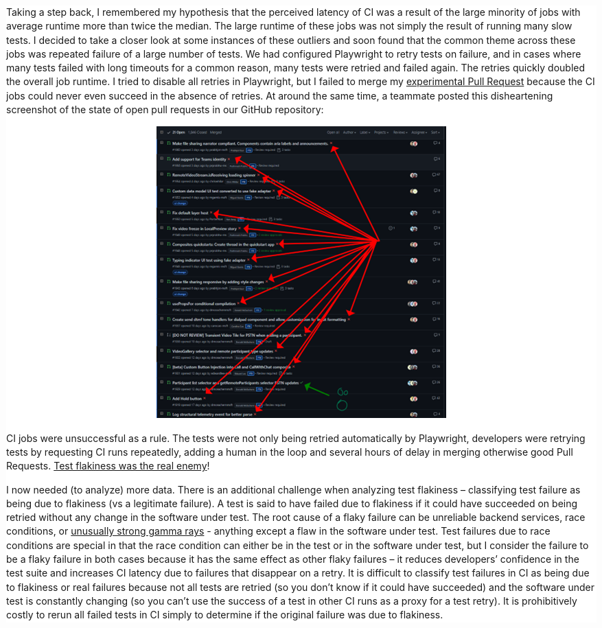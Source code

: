 Taking a step back, I remembered my hypothesis that the perceived latency of CI was a result of the large minority of jobs with average runtime more than twice the median. The large runtime of these jobs was not simply the result of running many slow tests. I decided to take a closer look at some instances of these outliers and soon found that the common theme across these jobs was repeated failure of a large number of tests. We had configured Playwright to retry tests on failure, and in cases where many tests failed with long timeouts for a common reason, many tests were retried and failed again. The retries quickly doubled the overall job runtime. I tried to disable all retries in Playwright, but I failed to merge my [experimental Pull Request](https://github.com/Azure/communication-ui-library/pull/2080) because the CI jobs could never even succeed in the absence of retries. At around the same time, a teammate posted this disheartening screenshot of the state of open pull requests in our GitHub repository:

<p style="text-align: center;">
    <img src="/assets/article_images/ci-reliability/ch1-github-pr-screenshot.png">
</p>

CI jobs were unsuccessful as a rule. The tests were not only being retried automatically by Playwright, developers were retrying tests by requesting CI runs repeatedly, adding a human in the loop and several hours of delay in merging otherwise good Pull Requests. [Test flakiness was the real enemy](https://testing.googleblog.com/2020/12/test-flakiness-one-of-main-challenges.html)!

I now needed (to analyze) more data. There is an additional challenge when analyzing test flakiness – classifying test failure as being due to flakiness (vs a legitimate failure). A test is said to have failed due to flakiness if it could have succeeded on being retried without any change in the software under test. The root cause of a flaky failure can be unreliable backend services, race conditions, or [unusually strong gamma rays](https://en.wikipedia.org/wiki/Soft_error#Cosmic_rays_creating_energetic_neutrons_and_protons) - anything except a flaw in the software under test. Test failures due to race conditions are special in that the race condition can either be in the test or in the software under test, but I consider the failure to be a flaky failure in both cases because it has the same effect as other flaky failures – it reduces developers’ confidence in the test suite and increases CI latency due to failures that disappear on a retry. It is difficult to classify test failures in CI as being due to flakiness or real failures because not all tests are retried (so you don’t know if it could have succeeded) and the software under test is constantly changing (so you can’t use the success of a test in other CI runs as a proxy for a test retry). It is prohibitively costly to rerun all failed tests in CI simply to determine if the original failure was due to flakiness.
